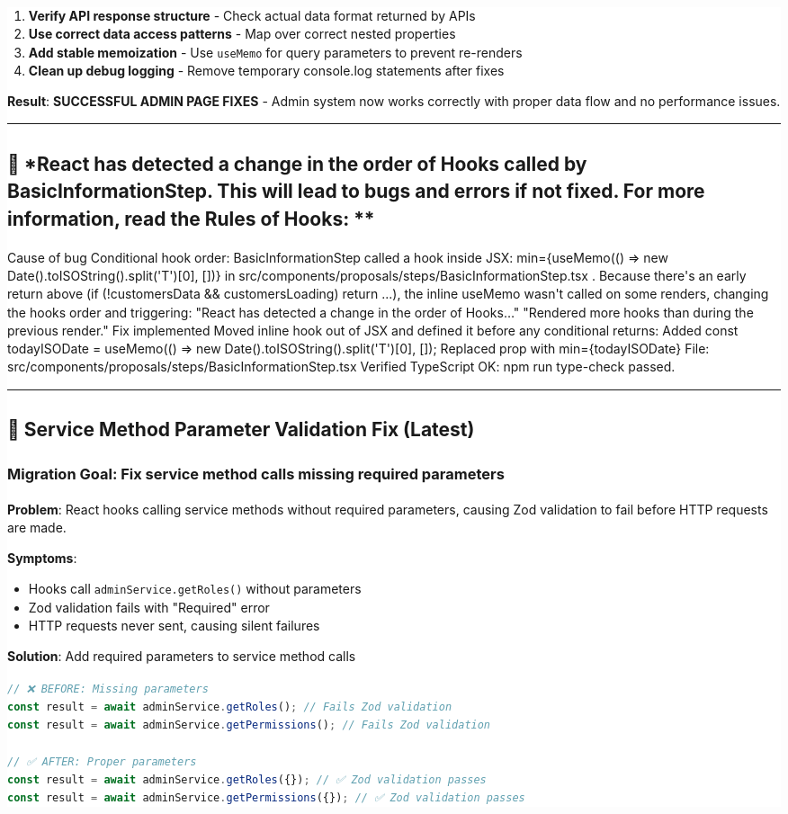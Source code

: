 1. **Verify API response structure** - Check actual data format returned by APIs
2. **Use correct data access patterns** - Map over correct nested properties
3. **Add stable memoization** - Use `useMemo` for query parameters to prevent
   re-renders
4. **Clean up debug logging** - Remove temporary console.log statements after
   fixes

**Result**: **SUCCESSFUL ADMIN PAGE FIXES** - Admin system now works correctly
with proper data flow and no performance issues.

---

## 🔧 \*React has detected a change in the order of Hooks called by BasicInformationStep. This will lead to bugs and errors if not fixed. For more information, read the Rules of Hooks: \*\*

Cause of bug Conditional hook order: BasicInformationStep called a hook inside
JSX: min={useMemo(() => new Date().toISOString().split('T')[0], [])} in
src/components/proposals/steps/BasicInformationStep.tsx . Because there's an
early return above (if (!customersData && customersLoading) return ...), the
inline useMemo wasn't called on some renders, changing the hooks order and
triggering: "React has detected a change in the order of Hooks…" "Rendered more
hooks than during the previous render." Fix implemented Moved inline hook out of
JSX and defined it before any conditional returns: Added const todayISODate =
useMemo(() => new Date().toISOString().split('T')[0], []); Replaced prop with
min={todayISODate} File: src/components/proposals/steps/BasicInformationStep.tsx
Verified TypeScript OK: npm run type-check passed.

---

## 🔧 **Service Method Parameter Validation Fix (Latest)**

### **Migration Goal**: Fix service method calls missing required parameters

**Problem**: React hooks calling service methods without required parameters,
causing Zod validation to fail before HTTP requests are made.

**Symptoms**:

- Hooks call `adminService.getRoles()` without parameters
- Zod validation fails with "Required" error
- HTTP requests never sent, causing silent failures

**Solution**: Add required parameters to service method calls

```typescript
// ❌ BEFORE: Missing parameters
const result = await adminService.getRoles(); // Fails Zod validation
const result = await adminService.getPermissions(); // Fails Zod validation

// ✅ AFTER: Proper parameters
const result = await adminService.getRoles({}); // ✅ Zod validation passes
const result = await adminService.getPermissions({}); // ✅ Zod validation passes
```
